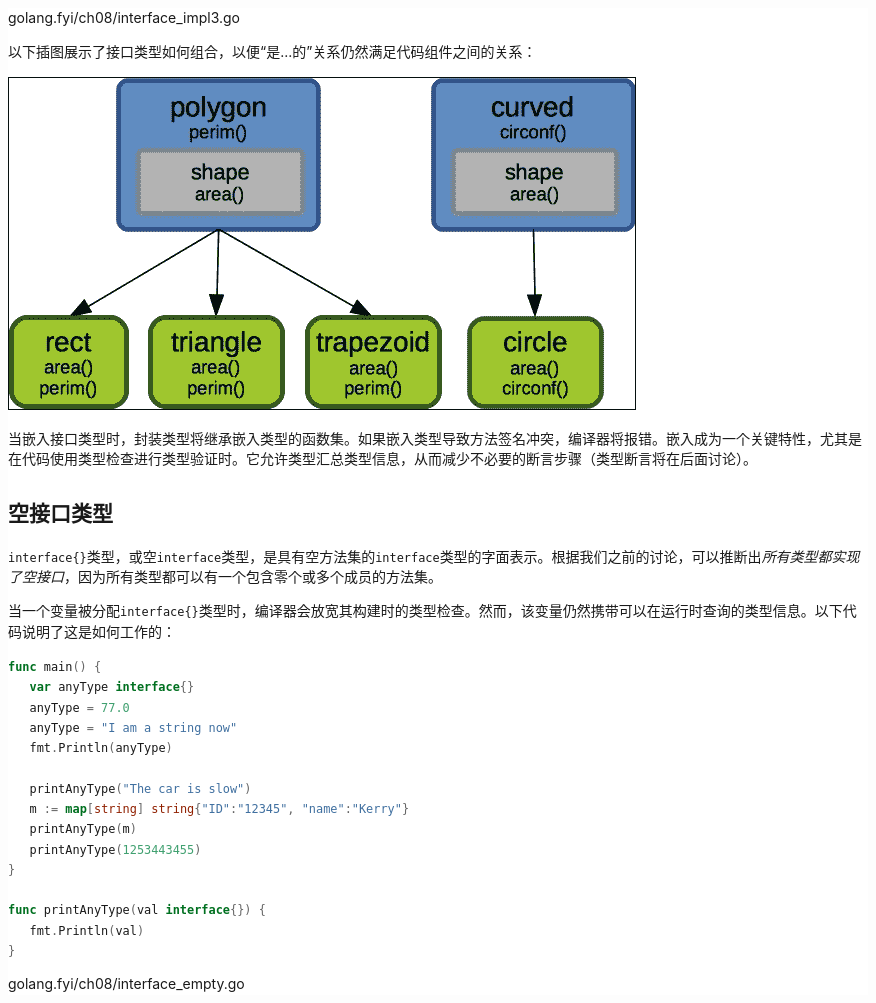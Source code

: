 golang.fyi/ch08/interface_impl3.go

以下插图展示了接口类型如何组合，以便“是...的”关系仍然满足代码组件之间的关系：

![接口嵌入](img/00022.jpeg)

当嵌入接口类型时，封装类型将继承嵌入类型的函数集。如果嵌入类型导致方法签名冲突，编译器将报错。嵌入成为一个关键特性，尤其是在代码使用类型检查进行类型验证时。它允许类型汇总类型信息，从而减少不必要的断言步骤（类型断言将在后面讨论）。

## 空接口类型

`interface{}`类型，或空`interface`类型，是具有空方法集的`interface`类型的字面表示。根据我们之前的讨论，可以推断出*所有类型都实现了空接口*，因为所有类型都可以有一个包含零个或多个成员的方法集。

当一个变量被分配`interface{}`类型时，编译器会放宽其构建时的类型检查。然而，该变量仍然携带可以在运行时查询的类型信息。以下代码说明了这是如何工作的：

```go
func main() { 
   var anyType interface{} 
   anyType = 77.0 
   anyType = "I am a string now" 
   fmt.Println(anyType) 

   printAnyType("The car is slow") 
   m := map[string] string{"ID":"12345", "name":"Kerry"} 
   printAnyType(m) 
   printAnyType(1253443455) 
} 

func printAnyType(val interface{}) { 
   fmt.Println(val) 
} 

```

golang.fyi/ch08/interface_empty.go
